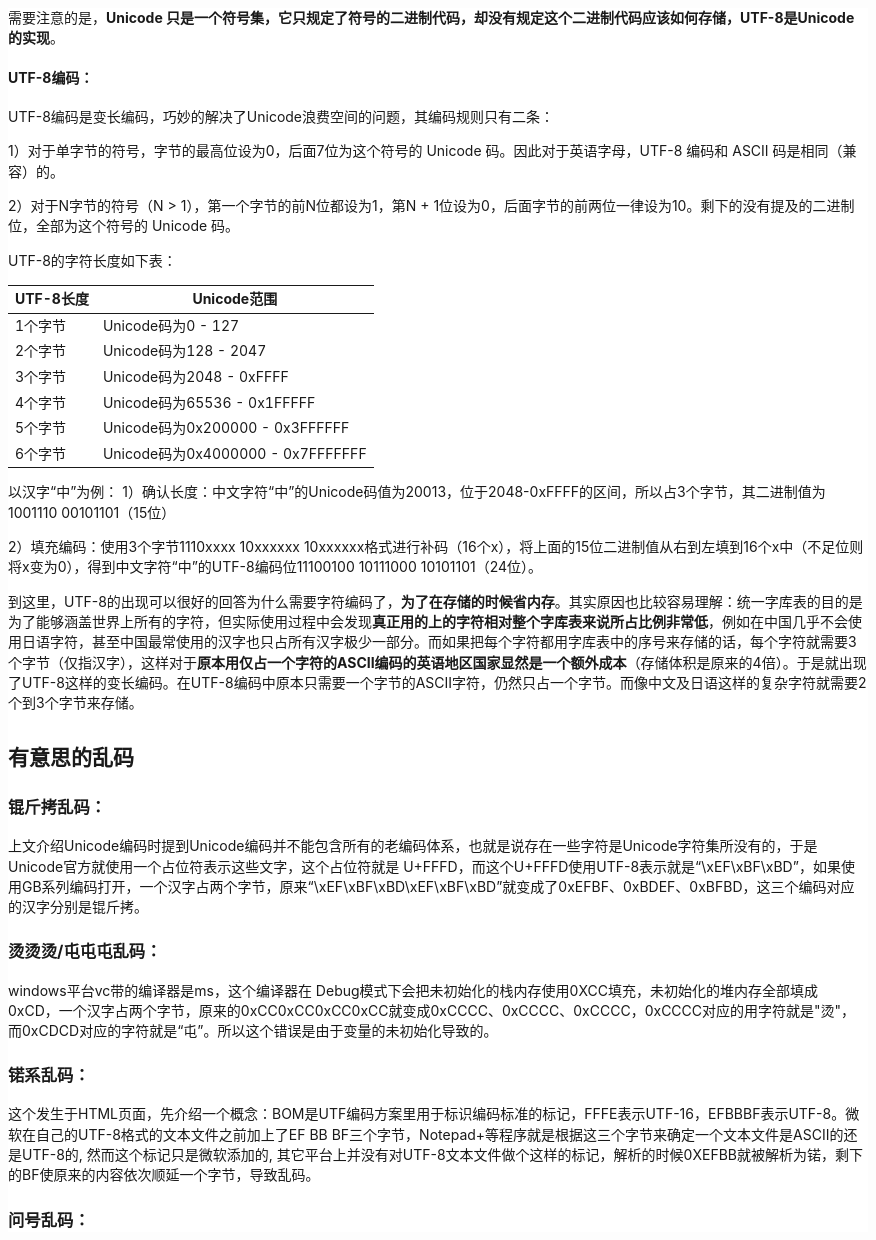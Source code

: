 需要注意的是，**Unicode 只是一个符号集，它只规定了符号的二进制代码，却没有规定这个二进制代码应该如何存储，UTF-8是Unicode的实现**。

#### UTF-8编码：

UTF-8编码是变长编码，巧妙的解决了Unicode浪费空间的问题，其编码规则只有二条：

1）对于单字节的符号，字节的最高位设为0，后面7位为这个符号的 Unicode 码。因此对于英语字母，UTF-8 编码和 ASCII 码是相同（兼容）的。

2）对于N字节的符号（N > 1），第一个字节的前N位都设为1，第N + 1位设为0，后面字节的前两位一律设为10。剩下的没有提及的二进制位，全部为这个符号的 Unicode 码。

UTF-8的字符长度如下表：

| UTF-8长度 | Unicode范围                       |
| --------- | --------------------------------- |
| 1个字节   | Unicode码为0 - 127                |
| 2个字节   | Unicode码为128 - 2047             |
| 3个字节   | Unicode码为2048 - 0xFFFF          |
| 4个字节   | Unicode码为65536 - 0x1FFFFF       |
| 5个字节   | Unicode码为0x200000 - 0x3FFFFFF   |
| 6个字节   | Unicode码为0x4000000 - 0x7FFFFFFF |

以汉字“中”为例：
1）确认长度：中文字符“中”的Unicode码值为20013，位于2048-0xFFFF的区间，所以占3个字节，其二进制值为1001110 00101101（15位）

2）填充编码：使用3个字节1110xxxx 10xxxxxx 10xxxxxx格式进行补码（16个x），将上面的15位二进制值从右到左填到16个x中（不足位则将x变为0），得到中文字符“中”的UTF-8编码位11100100 10111000 10101101（24位）。

到这里，UTF-8的出现可以很好的回答为什么需要字符编码了，**为了在存储的时候省内存**。其实原因也比较容易理解：统一字库表的目的是为了能够涵盖世界上所有的字符，但实际使用过程中会发现**真正用的上的字符相对整个字库表来说所占比例非常低**，例如在中国几乎不会使用日语字符，甚至中国最常使用的汉字也只占所有汉字极少一部分。而如果把每个字符都用字库表中的序号来存储的话，每个字符就需要3个字节（仅指汉字），这样对于**原本用仅占一个字符的ASCII编码的英语地区国家显然是一个额外成本**（存储体积是原来的4倍）。于是就出现了UTF-8这样的变长编码。在UTF-8编码中原本只需要一个字节的ASCII字符，仍然只占一个字节。而像中文及日语这样的复杂字符就需要2个到3个字节来存储。


## 有意思的乱码

### 锟斤拷乱码：

上文介绍Unicode编码时提到Unicode编码并不能包含所有的老编码体系，也就是说存在一些字符是Unicode字符集所没有的，于是Unicode官方就使用一个占位符表示这些文字，这个占位符就是
U+FFFD，而这个U+FFFD使用UTF-8表示就是“\xEF\xBF\xBD”，如果使用GB系列编码打开，一个汉字占两个字节，原来“\xEF\xBF\xBD\xEF\xBF\xBD”就变成了0xEFBF、0xBDEF、0xBFBD，这三个编码对应的汉字分别是锟斤拷。

### 烫烫烫/屯屯屯乱码：
windows平台vc带的编译器是ms，这个编译器在 Debug模式下会把未初始化的栈内存使用0XCC填充，未初始化的堆内存全部填成0xCD，一个汉字占两个字节，原来的0xCC0xCC0xCC0xCC就变成0xCCCC、0xCCCC、0xCCCC，0xCCCC对应的用字符就是"烫"，而0xCDCD对应的字符就是“屯”。所以这个错误是由于变量的未初始化导致的。

### 锘系乱码：
这个发生于HTML页面，先介绍一个概念：BOM是UTF编码方案里用于标识编码标准的标记，FFFE表示UTF-16，EFBBBF表示UTF-8。微软在自己的UTF-8格式的文本文件之前加上了EF BB BF三个字节，Notepad+等程序就是根据这三个字节来确定一个文本文件是ASCII的还是UTF-8的, 然而这个标记只是微软添加的, 其它平台上并没有对UTF-8文本文件做个这样的标记，解析的时候0XEFBB就被解析为锘，剩下的BF使原来的内容依次顺延一个字节，导致乱码。

### 问号乱码：
